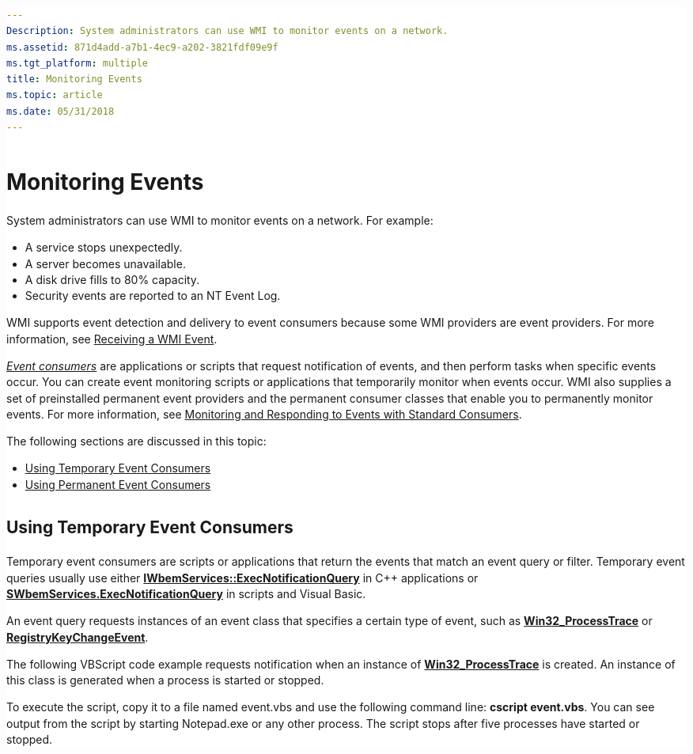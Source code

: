 ```yaml
---
Description: System administrators can use WMI to monitor events on a network.
ms.assetid: 871d4add-a7b1-4ec9-a202-3821fdf09e9f
ms.tgt_platform: multiple
title: Monitoring Events
ms.topic: article
ms.date: 05/31/2018
---
```


# Monitoring Events

System administrators can use WMI to monitor events on a network. For example:

-   A service stops unexpectedly.
-   A server becomes unavailable.
-   A disk drive fills to 80% capacity.
-   Security events are reported to an NT Event Log.

WMI supports event detection and delivery to event consumers because some WMI providers are event providers. For more information, see [Receiving a WMI Event](receiving-a-wmi-event.md).

[*Event consumers*](gloss-e.md) are applications or scripts that request notification of events, and then perform tasks when specific events occur. You can create event monitoring scripts or applications that temporarily monitor when events occur. WMI also supplies a set of preinstalled permanent event providers and the permanent consumer classes that enable you to permanently monitor events. For more information, see [Monitoring and Responding to Events with Standard Consumers](monitoring-and-responding-to-events-with-standard-consumers.md).

The following sections are discussed in this topic:

-   [Using Temporary Event Consumers](#using-temporary-event-consumers)
-   [Using Permanent Event Consumers](#using-permanent-event-consumers)

## Using Temporary Event Consumers

Temporary event consumers are scripts or applications that return the events that match an event query or filter. Temporary event queries usually use either [**IWbemServices::ExecNotificationQuery**](/windows/desktop/api/WbemCli/nf-wbemcli-iwbemservices-execnotificationquery) in C++ applications or [**SWbemServices.ExecNotificationQuery**](swbemservices-execnotificationquery.md) in scripts and Visual Basic.

An event query requests instances of an event class that specifies a certain type of event, such as [**Win32\_ProcessTrace**](/previous-versions/windows/desktop/krnlprov/win32-processtrace) or [**RegistryKeyChangeEvent**](/previous-versions/windows/desktop/regprov/registrykeychangeevent).

The following VBScript code example requests notification when an instance of [**Win32\_ProcessTrace**](/previous-versions/windows/desktop/krnlprov/win32-processtrace) is created. An instance of this class is generated when a process is started or stopped.

To execute the script, copy it to a file named event.vbs and use the following command line: **cscript event.vbs**. You can see output from the script by starting Notepad.exe or any other process. The script stops after five processes have started or stopped.
